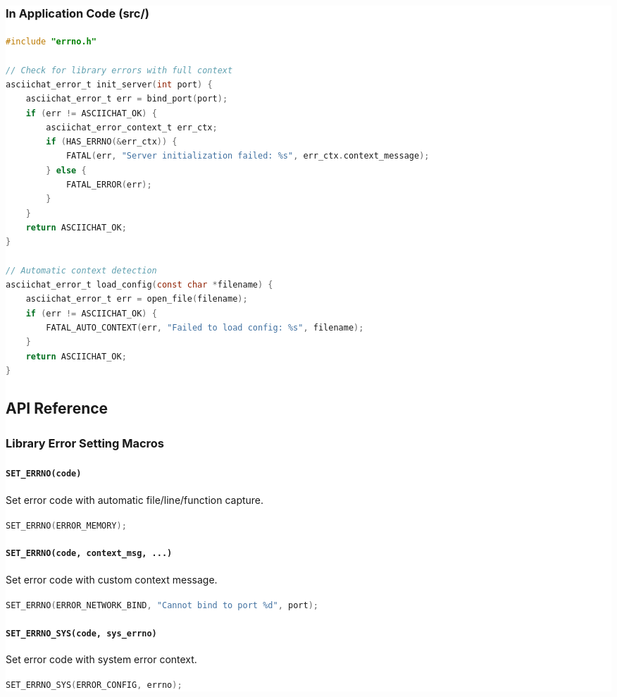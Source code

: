 ### In Application Code (src/)

```c
#include "errno.h"

// Check for library errors with full context
asciichat_error_t init_server(int port) {
    asciichat_error_t err = bind_port(port);
    if (err != ASCIICHAT_OK) {
        asciichat_error_context_t err_ctx;
        if (HAS_ERRNO(&err_ctx)) {
            FATAL(err, "Server initialization failed: %s", err_ctx.context_message);
        } else {
            FATAL_ERROR(err);
        }
    }
    return ASCIICHAT_OK;
}

// Automatic context detection
asciichat_error_t load_config(const char *filename) {
    asciichat_error_t err = open_file(filename);
    if (err != ASCIICHAT_OK) {
        FATAL_AUTO_CONTEXT(err, "Failed to load config: %s", filename);
    }
    return ASCIICHAT_OK;
}
```

## API Reference

### Library Error Setting Macros

#### `SET_ERRNO(code)`
Set error code with automatic file/line/function capture.

```c
SET_ERRNO(ERROR_MEMORY);
```

#### `SET_ERRNO(code, context_msg, ...)`
Set error code with custom context message.

```c
SET_ERRNO(ERROR_NETWORK_BIND, "Cannot bind to port %d", port);
```

#### `SET_ERRNO_SYS(code, sys_errno)`
Set error code with system error context.

```c
SET_ERRNO_SYS(ERROR_CONFIG, errno);
```
